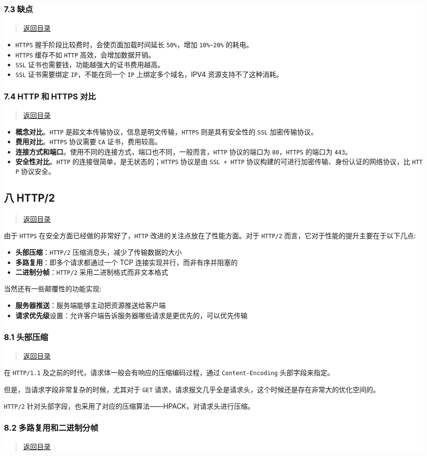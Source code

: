 ### <a id="seven-three"></a>7.3 缺点

> [返回目录](#one)

* `HTTPS` 握手阶段比较费时，会使页面加载时间延长 `50%`，增加 `10%~20%` 的耗电。
* `HTTPS` 缓存不如 `HTTP` 高效，会增加数据开销。
* `SSL` 证书也需要钱，功能越强大的证书费用越高。
* `SSL` 证书需要绑定 `IP`，不能在同一个 `IP` 上绑定多个域名，IPV4 资源支持不了这种消耗。

### <a id="seven-four"></a>7.4 HTTP 和 HTTPS 对比

> [返回目录](#one)

* **概念对比**。`HTTP` 是超文本传输协议，信息是明文传输，`HTTPS` 则是具有安全性的 `SSL` 加密传输协议。
* **费用对比**。`HTTPS` 协议需要 `CA` 证书，费用较高。
* **连接方式和端口**。使用不同的连接方式，端口也不同，一般而言，`HTTP` 协议的端口为 `80`，`HTTPS` 的端口为 `443`。
* **安全性对比**。`HTTP` 的连接很简单，是无状态的；`HTTPS` 协议是由 `SSL + HTTP` 协议构建的可进行加密传输、身份认证的网络协议，比 `HTTP` 协议安全。

## <a id="eight"></a>八 HTTP/2

> [返回目录](#one)

由于 `HTTPS` 在安全方面已经做的非常好了，`HTTP` 改进的关注点放在了性能方面。对于 `HTTP/2` 而言，它对于性能的提升主要在于以下几点:

* **头部压缩**：`HTTP/2` 压缩消息头，减少了传输数据的大小
* **多路复用**：即多个请求都通过一个 TCP 连接实现并行，而非有序并阻塞的
* **二进制分帧**：`HTTP/2` 采用二进制格式而非文本格式

当然还有一些颠覆性的功能实现:

* **服务器推送**：服务端能够主动把资源推送给客户端
* **请求优先级**设置：允许客户端告诉服务器哪些请求是更优先的，可以优先传输

### <a id="eight-one"></a>8.1 头部压缩

> [返回目录](#one)


在 `HTTP/1.1` 及之前的时代，请求体一般会有响应的压缩编码过程，通过 `Content-Encoding` 头部字段来指定。

但是，当请求字段非常复杂的时候，尤其对于 `GET` 请求，请求报文几乎全是请求头，这个时候还是存在非常大的优化空间的。

`HTTP/2` 针对头部字段，也采用了对应的压缩算法——HPACK，对请求头进行压缩。

### <a id="eight-two"></a>8.2 多路复用和二进制分帧

> [返回目录](#one)
